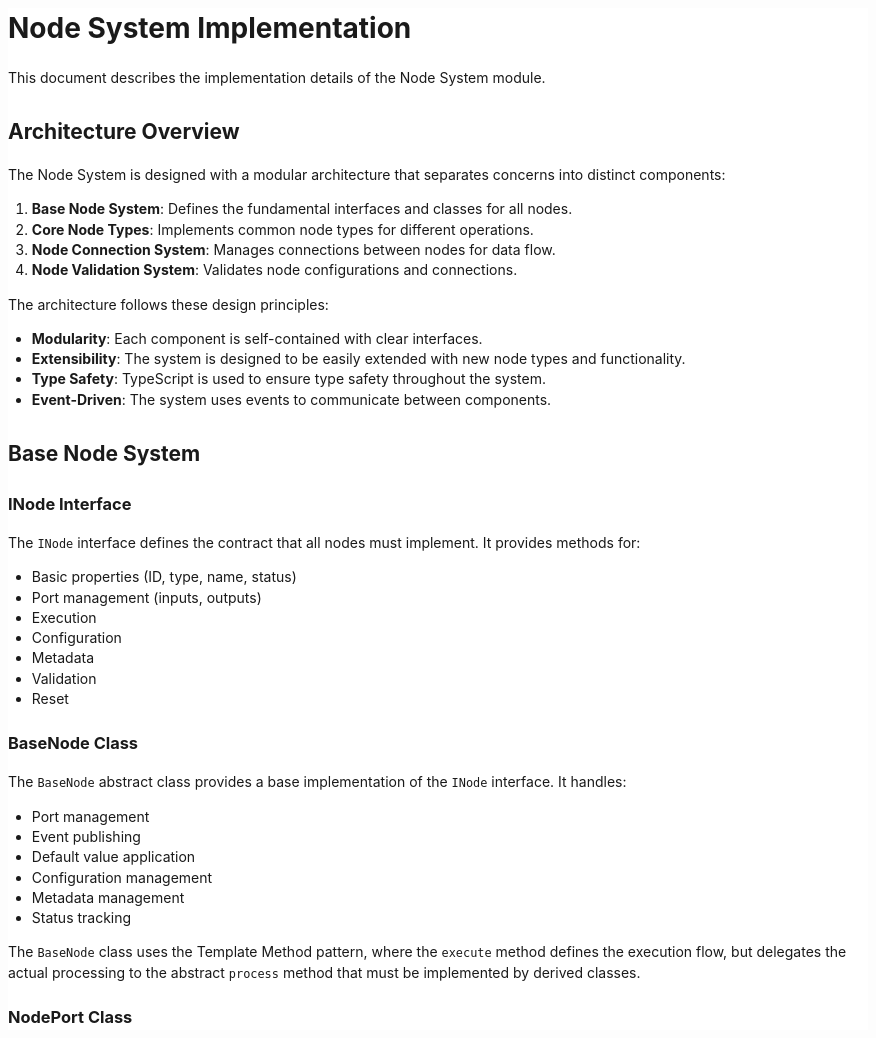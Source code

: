 # Node System Implementation

This document describes the implementation details of the Node System module.

## Architecture Overview

The Node System is designed with a modular architecture that separates concerns into distinct components:

1. **Base Node System**: Defines the fundamental interfaces and classes for all nodes.
2. **Core Node Types**: Implements common node types for different operations.
3. **Node Connection System**: Manages connections between nodes for data flow.
4. **Node Validation System**: Validates node configurations and connections.

The architecture follows these design principles:

- **Modularity**: Each component is self-contained with clear interfaces.
- **Extensibility**: The system is designed to be easily extended with new node types and functionality.
- **Type Safety**: TypeScript is used to ensure type safety throughout the system.
- **Event-Driven**: The system uses events to communicate between components.

## Base Node System

### INode Interface

The `INode` interface defines the contract that all nodes must implement. It provides methods for:

- Basic properties (ID, type, name, status)
- Port management (inputs, outputs)
- Execution
- Configuration
- Metadata
- Validation
- Reset

### BaseNode Class

The `BaseNode` abstract class provides a base implementation of the `INode` interface. It handles:

- Port management
- Event publishing
- Default value application
- Configuration management
- Metadata management
- Status tracking

The `BaseNode` class uses the Template Method pattern, where the `execute` method defines the execution flow, but delegates the actual processing to the abstract `process` method that must be implemented by derived classes.

### NodePort Class
